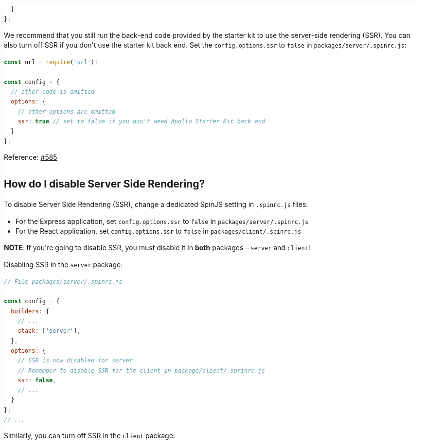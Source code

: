 ```javascript
  }
};
```

We recommend that you still run the back-end code provided by the starter kit to use the server-side rendering (SSR).
You can also turn off SSR if you don't use the starter kit back end. Set the `config.options.ssr` to `false` in 
`packages/server/.spinrc.js`:

```javascript
const url = require('url');

const config = {
  // other code is omitted
  options: {
    // other options are omitted
    ssr: true // set to false if you don't need Apollo Starter Kit back end
  }
};
```

Reference: [#585](https://github.com/sysgears/apollo-universal-starter-kit/issues/585)

## How do I disable Server Side Rendering?

To disable Server Side Rendering (SSR), change a dedicated SpinJS setting in `.spinrc.js` files:

* For the Express application, set `config.options.ssr` to `false` in `packages/server/.spinrc.js`
* For the React application, set `config.options.ssr` to `false` in `packages/client/.spinrc.js`

**NOTE**: If you're going to disable SSR, you must disable it in **both** packages &ndash; `server` and `client`!

Disabling SSR in the `server` package:

```js
// File packages/server/.spinrc.js

const config = {
  builders: {
    // ...
    stack: ['server'],
  },
  options: {
    // SSR is now disabled for server
    // Remember to disable SSR for the client in package/client/.sprinrc.js
    ssr: false,
    // ...
  }
};
// ...
```

Similarly, you can turn off SSR in the `client` package:


[knex]: https://knexjs.org/
[`resolve.extensions`]: https://webpack.js.org/configuration/resolve/#resolve-extensions
[server side rendering with apollo universal starter kit]: https://github.com/sysgears/apollo-universal-starter-kit/blob/master/docs/configuration.md#server-side-rendering
[configuring a remote for a fork]: https://help.github.com/articles/configuring-a-remote-for-a-fork/
[syncing a fork]: https://help.github.com/articles/syncing-a-fork/